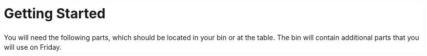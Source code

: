Getting Started
===============

You will need the following parts, which should be located in your bin or at the table. The bin will contain additional parts that you will use on Friday.
